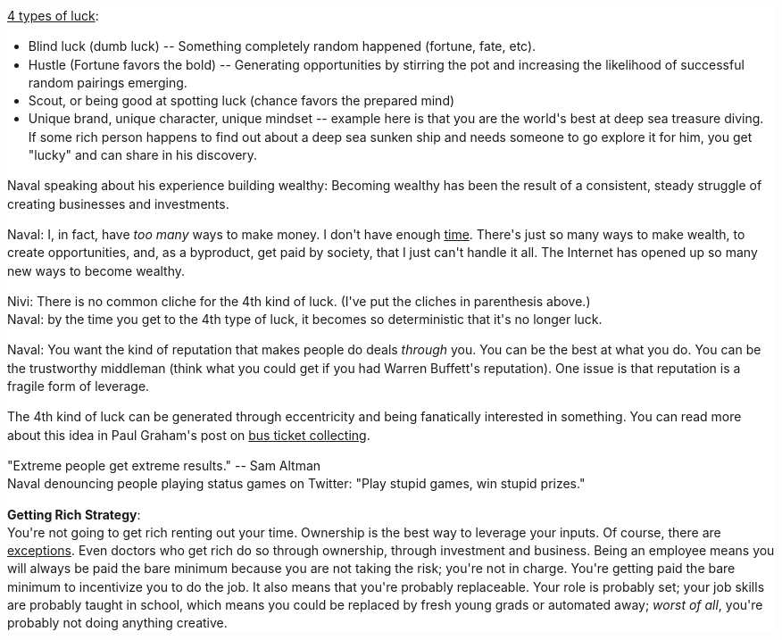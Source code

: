 [4 types of luck](https://pmarchive.com/luck_and_the_entrepreneur.html):
* Blind luck (dumb luck) -- Something completely random happened (fortune, fate, etc).
* Hustle (Fortune favors the bold) -- Generating opportunities by stirring the pot and increasing the likelihood of successful
random pairings emerging.
* Scout, or being good at spotting luck (chance favors the prepared mind)
* Unique brand, unique character, unique mindset -- example here is that you are the world's best at deep sea treasure diving. If
some rich person happens to find out about a deep sea sunken ship and needs someone to go explore it for him, you get "lucky" and can
share in his discovery.

Naval speaking about his experience building wealthy: Becoming wealthy has been the result of a consistent, steady
struggle of creating businesses and investments.

Naval: I, in fact, have *too many* ways to make money. I don't have enough
[time](https://twitter.com/xdrtxrdt/status/1220750799636033542). There's just so many ways to make wealth,
to create opportunities, and, as a byproduct, get paid by society, that I just can't handle it all. The
Internet has opened up so many new ways to become wealthy.

Nivi: There is no common cliche for the 4th kind of luck. (I've put the cliches in parenthesis above.)<br>
Naval: by the time you get to the 4th type of luck, it becomes so deterministic that it's no longer luck.

Naval: You want the kind of reputation that makes people do deals *through* you. You can be the best
at what you do. You can be the trustworthy middleman (think what you could get if you had Warren Buffett's
reputation). One issue is that reputation is a fragile form of leverage.

The 4th kind of luck can be generated through eccentricity and being fanatically interested in something.
You can read more about this idea in Paul Graham's post on [bus ticket collecting](http://paulgraham.com/genius.html).

"Extreme people get extreme results." -- Sam Altman<br>
Naval denouncing people playing status games on Twitter: "Play stupid games, win stupid prizes."

__Getting Rich Strategy__:<br>
You're not going to get rich renting out your time. Ownership is the best way to leverage your inputs. Of course, there
are [exceptions](https://news.ycombinator.com/item?id=21910734). Even doctors who get rich do so through ownership, through
investment and business. Being an employee means you will always be paid the bare minimum because you are not taking the risk;
you're not in charge. You're getting paid the bare minimum to incentivize you to do the job. It also means that you're
probably replaceable. Your role is probably set; your job skills are probably taught in school, which means you could be replaced
by fresh young grads or automated away; *worst of all*, you're probably not doing anything creative.
